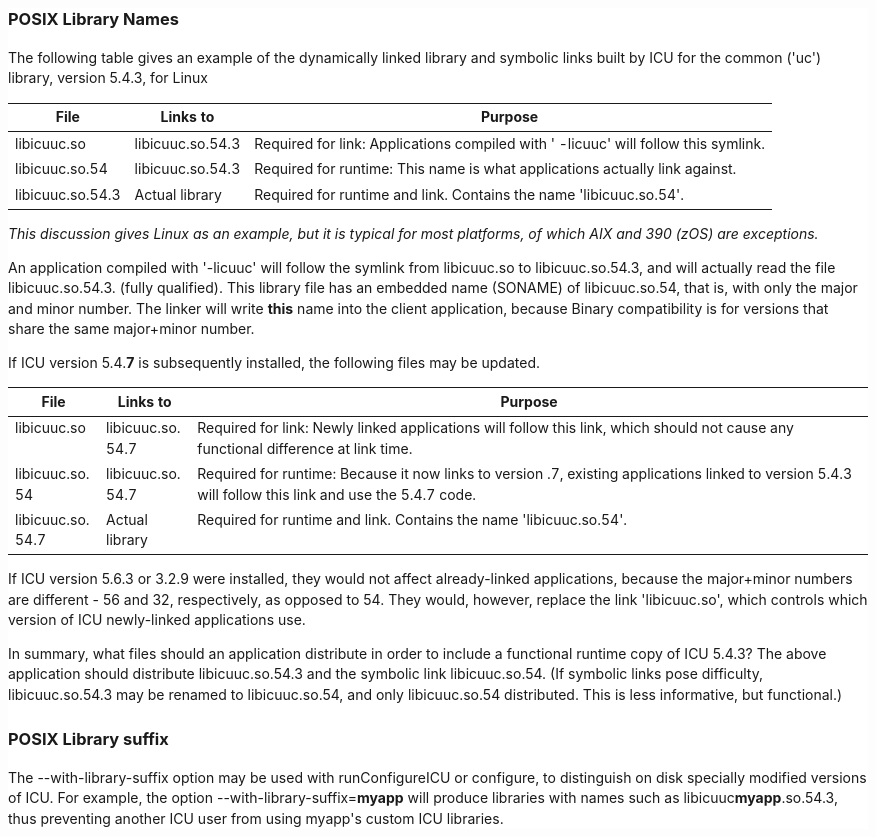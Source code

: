 ### POSIX Library Names

The following table gives an example of the dynamically linked library and
symbolic links built by ICU for the common ('uc') library, version 5.4.3, for
Linux

| File | Links to | Purpose |
|------------------|------------------|------------------------------------------------------------------------------------|
| libicuuc.so | libicuuc.so.54.3 | Required for link: Applications compiled with ' -licuuc' will follow this symlink. |
| libicuuc.so.54 | libicuuc.so.54.3 | Required for runtime: This name is what applications actually link against. |
| libicuuc.so.54.3 | Actual library | Required for runtime and link. Contains the name 'libicuuc.so.54'. |

*This discussion gives
Linux as an example, but it is typical for most platforms, of which AIX and 390
(zOS) are exceptions.*

An application compiled with '-licuuc' will follow the symlink from libicuuc.so
to libicuuc.so.54.3, and will actually read the file libicuuc.so.54.3. (fully
qualified). This library file has an embedded name (SONAME) of libicuuc.so.54,
that is, with only the major and minor number. The linker will write **this**
name into the client application, because Binary compatibility is for versions
that share the same major+minor number.

If ICU version 5.4.**7** is subsequently installed, the following files may be
updated.

| File | Links to | Purpose |
|------------------|------------------|-------------------------------------------------------------------------------------------------------------------------------------------------------|
| libicuuc.so | libicuuc.so.54.7 | Required for link: Newly linked applications will follow this link, which should not cause any functional difference at link time. |
| libicuuc.so.54 | libicuuc.so.54.7 | Required for runtime: Because it now links to version .7, existing applications linked to version 5.4.3 will follow this link and use the 5.4.7 code. |
| libicuuc.so.54.7 | Actual library | Required for runtime and link. Contains the name 'libicuuc.so.54'. |

If ICU version 5.6.3 or 3.2.9 were installed, they would not affect
already-linked applications, because the major+minor numbers are different - 56
and 32, respectively, as opposed to 54. They would, however, replace the link
'libicuuc.so', which controls which version of ICU newly-linked applications
use.

In summary, what files should an application distribute in order to include a
functional runtime copy of ICU 5.4.3? The above application should distribute
libicuuc.so.54.3 and the symbolic link libicuuc.so.54. (If symbolic links pose
difficulty, libicuuc.so.54.3 may be renamed to libicuuc.so.54, and only
libicuuc.so.54 distributed. This is less informative, but functional.)

### POSIX Library suffix

The --with-library-suffix option may be used with runConfigureICU or configure,
to distinguish on disk specially modified versions of ICU. For example, the
option --with-library-suffix=**myapp** will produce libraries with names such as
libicuuc**myapp**.so.54.3, thus preventing another ICU user from using myapp's
custom ICU libraries.
